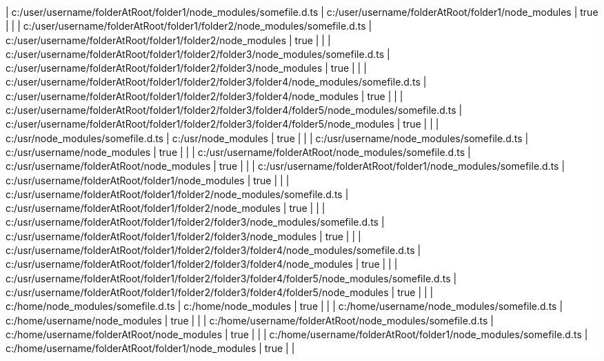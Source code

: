 | c:/user/username/folderAtRoot/folder1/node_modules/somefile.d.ts                                            | c:/user/username/folderAtRoot/folder1/node_modules                                                          | true      |                                                                                                             |
| c:/user/username/folderAtRoot/folder1/folder2/node_modules/somefile.d.ts                                    | c:/user/username/folderAtRoot/folder1/folder2/node_modules                                                  | true      |                                                                                                             |
| c:/user/username/folderAtRoot/folder1/folder2/folder3/node_modules/somefile.d.ts                            | c:/user/username/folderAtRoot/folder1/folder2/folder3/node_modules                                          | true      |                                                                                                             |
| c:/user/username/folderAtRoot/folder1/folder2/folder3/folder4/node_modules/somefile.d.ts                    | c:/user/username/folderAtRoot/folder1/folder2/folder3/folder4/node_modules                                  | true      |                                                                                                             |
| c:/user/username/folderAtRoot/folder1/folder2/folder3/folder4/folder5/node_modules/somefile.d.ts            | c:/user/username/folderAtRoot/folder1/folder2/folder3/folder4/folder5/node_modules                          | true      |                                                                                                             |
| c:/usr/node_modules/somefile.d.ts                                                                           | c:/usr/node_modules                                                                                         | true      |                                                                                                             |
| c:/usr/username/node_modules/somefile.d.ts                                                                  | c:/usr/username/node_modules                                                                                | true      |                                                                                                             |
| c:/usr/username/folderAtRoot/node_modules/somefile.d.ts                                                     | c:/usr/username/folderAtRoot/node_modules                                                                   | true      |                                                                                                             |
| c:/usr/username/folderAtRoot/folder1/node_modules/somefile.d.ts                                             | c:/usr/username/folderAtRoot/folder1/node_modules                                                           | true      |                                                                                                             |
| c:/usr/username/folderAtRoot/folder1/folder2/node_modules/somefile.d.ts                                     | c:/usr/username/folderAtRoot/folder1/folder2/node_modules                                                   | true      |                                                                                                             |
| c:/usr/username/folderAtRoot/folder1/folder2/folder3/node_modules/somefile.d.ts                             | c:/usr/username/folderAtRoot/folder1/folder2/folder3/node_modules                                           | true      |                                                                                                             |
| c:/usr/username/folderAtRoot/folder1/folder2/folder3/folder4/node_modules/somefile.d.ts                     | c:/usr/username/folderAtRoot/folder1/folder2/folder3/folder4/node_modules                                   | true      |                                                                                                             |
| c:/usr/username/folderAtRoot/folder1/folder2/folder3/folder4/folder5/node_modules/somefile.d.ts             | c:/usr/username/folderAtRoot/folder1/folder2/folder3/folder4/folder5/node_modules                           | true      |                                                                                                             |
| c:/home/node_modules/somefile.d.ts                                                                          | c:/home/node_modules                                                                                        | true      |                                                                                                             |
| c:/home/username/node_modules/somefile.d.ts                                                                 | c:/home/username/node_modules                                                                               | true      |                                                                                                             |
| c:/home/username/folderAtRoot/node_modules/somefile.d.ts                                                    | c:/home/username/folderAtRoot/node_modules                                                                  | true      |                                                                                                             |
| c:/home/username/folderAtRoot/folder1/node_modules/somefile.d.ts                                            | c:/home/username/folderAtRoot/folder1/node_modules                                                          | true      |                                                                                                             |